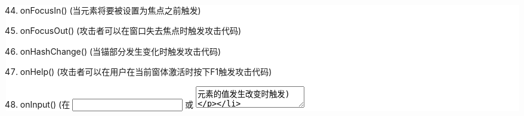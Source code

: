 44.  onFocusIn() (当元素将要被设置为焦点之前触发)

45.  onFocusOut() (攻击者可以在窗口失去焦点时触发攻击代码)

46.  onHashChange() (当锚部分发生变化时触发攻击代码)

47.  onHelp() (攻击者可以在用户在当前窗体激活时按下F1触发攻击代码)

48.  onInput() (在 <input> 或 <textarea> 元素的值发生改变时触发)

49.  onKeyDown() (用户按下一个键的时候触发)

50.  onKeyPress() (在键盘按键被按下并释放一个键时触发)

51.  onKeyUp() (用户释放一个键时触发)

52.  onLayoutComplete() (用户进行完打印或打印预览时触发)

53.  onLoad() (攻击者在窗口加载后触发攻击代码)

54.  onLoseCapture() (可以由releaseCapture()方法触发)

55.  onMediaComplete() (当一个流媒体文件使用时，这个事件可以在文件播放前触发)

56.  onMediaError() (当用户在浏览器中打开一个包含媒体文件的页面，出现问题时触发事件)

57.  onMessage() (当页面收到一个信息时触发事件)

58.  onMouseDown() (攻击者需要让用户点击一个图片触发事件)

59.  onMouseEnter() (光标移动到一个对象或区域时触发)

60.  onMouseLeave() (攻击者需要让用户光标移动到一个图像或表格然后移开来触发事件)

61.  onMouseMove() (攻击者需要让用户将光标移到一个图片或表格)

62.  onMouseOut() (攻击者需要让用户光标移动到一个图像或表格然后移开来触发事件)

63.  onMouseOver() (光标移动到一个对象或区域)

64.  onMouseUp() (攻击者需要让用户点击一个图片)

65.  onMouseWheel() (攻击者需要让用户使用他们的鼠标滚轮)

66.  onMove() (用户或攻击者移动页面时触发)

67.  onMoveEnd() (用户或攻击者移动页面结束时触发)

68.  onMoveStart() (用户或攻击者开始移动页面时触发)

69.  onOffline() (当浏览器从在线模式切换到离线模式时触发)

70.  onOnline() (当浏览器从离线模式切换到在线模式时触发)

71.  onOutOfSync() (当元素与当前时间线失去同步时触发)

72.  onPaste() (用户进行粘贴时或攻击者可以使用execCommand("Paste")函数时触发)

73.  onPause() (在视频或音频暂停时触发)

74.  onPopState() (在窗口的浏览历史（history 对象）发生改变时触发)

75.  onProgress() (攻击者可以在一个FLASH加载时触发事件)

76.  onPropertyChange() (用户或攻击者需要改变元素属性时触发)
